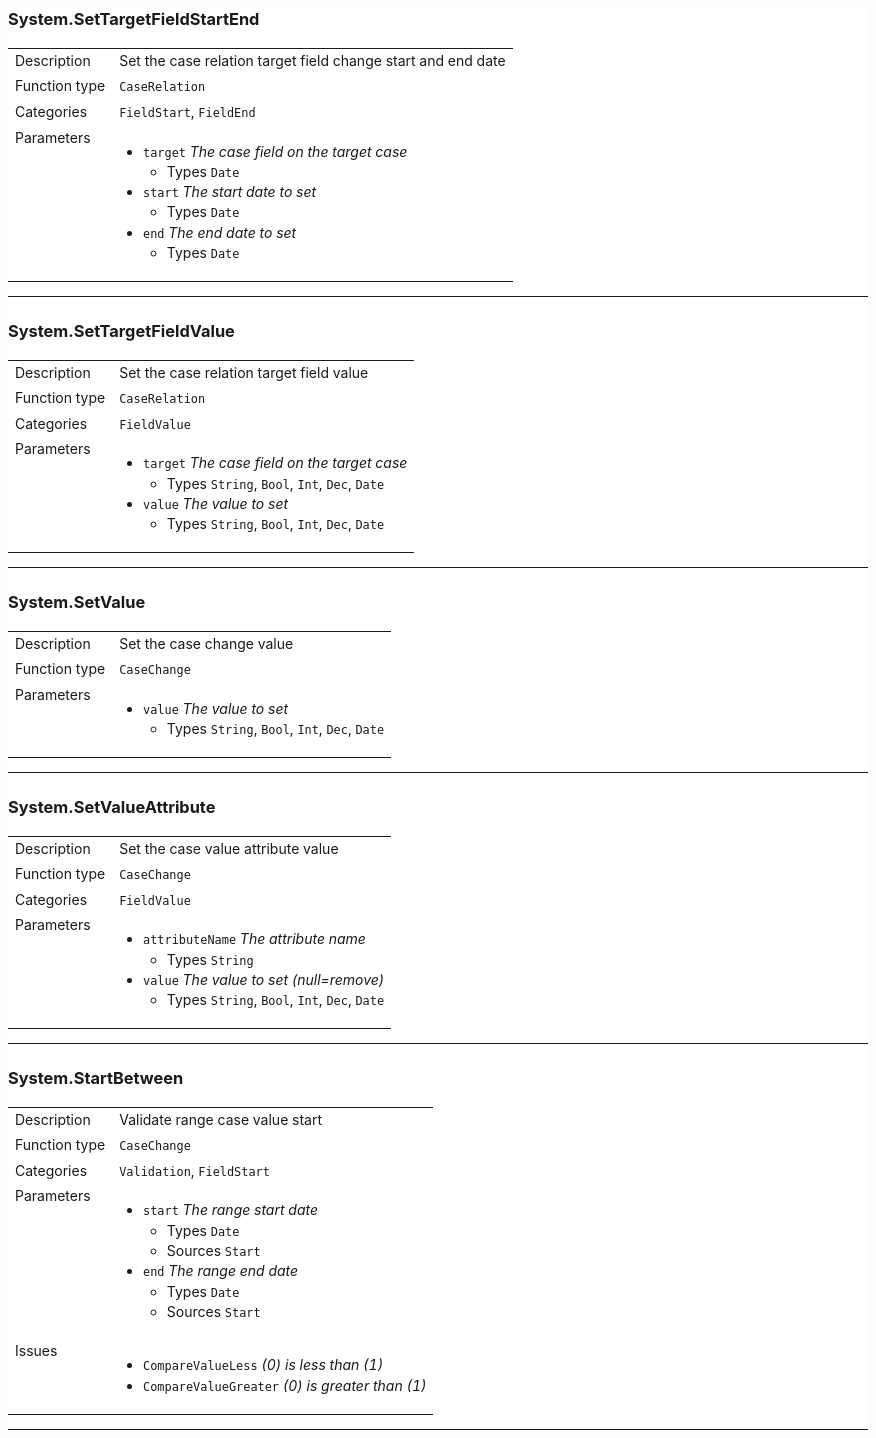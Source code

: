### System.SetTargetFieldStartEnd
| | |
|:-- |:-- |
| Description      | Set the case relation target field change start and end date      |
| Function type    | `CaseRelation`   |
| Categories       | `FieldStart`, `FieldEnd` |
| Parameters       | <ul><li>`target` <i>The case field on the target case</i><ul><li>Types `Date`</li></ul></li><li>`start` <i>The start date to set</i><ul><li>Types `Date`</li></ul></li><li>`end` <i>The end date to set</i><ul><li>Types `Date`</li></ul></li></ul> |

---
### System.SetTargetFieldValue
| | |
|:-- |:-- |
| Description      | Set the case relation target field value      |
| Function type    | `CaseRelation`   |
| Categories       | `FieldValue` |
| Parameters       | <ul><li>`target` <i>The case field on the target case</i><ul><li>Types `String`, `Bool`, `Int`, `Dec`, `Date`</li></ul></li><li>`value` <i>The value to set</i><ul><li>Types `String`, `Bool`, `Int`, `Dec`, `Date`</li></ul></li></ul> |

---
### System.SetValue
| | |
|:-- |:-- |
| Description      | Set the case change value      |
| Function type    | `CaseChange`   |
| Parameters       | <ul><li>`value` <i>The value to set</i><ul><li>Types `String`, `Bool`, `Int`, `Dec`, `Date`</li></ul></li></ul> |

---
### System.SetValueAttribute
| | |
|:-- |:-- |
| Description      | Set the case value attribute value      |
| Function type    | `CaseChange`   |
| Categories       | `FieldValue` |
| Parameters       | <ul><li>`attributeName` <i>The attribute name</i><ul><li>Types `String`</li></ul></li><li>`value` <i>The value to set (null=remove)</i><ul><li>Types `String`, `Bool`, `Int`, `Dec`, `Date`</li></ul></li></ul> |

---
### System.StartBetween
| | |
|:-- |:-- |
| Description      | Validate range case value start      |
| Function type    | `CaseChange`   |
| Categories       | `Validation`, `FieldStart` |
| Parameters       | <ul><li>`start` <i>The range start date</i><ul><li>Types `Date`</li><li>Sources `Start`</li></ul></li><li>`end` <i>The range end date</i><ul><li>Types `Date`</li><li>Sources `Start`</li></ul></li></ul> |
| Issues           | <ul><li>`CompareValueLess` <i>(0) is less than (1)</i></li><li>`CompareValueGreater` <i>(0) is greater than (1)</i></li></ul> |

---